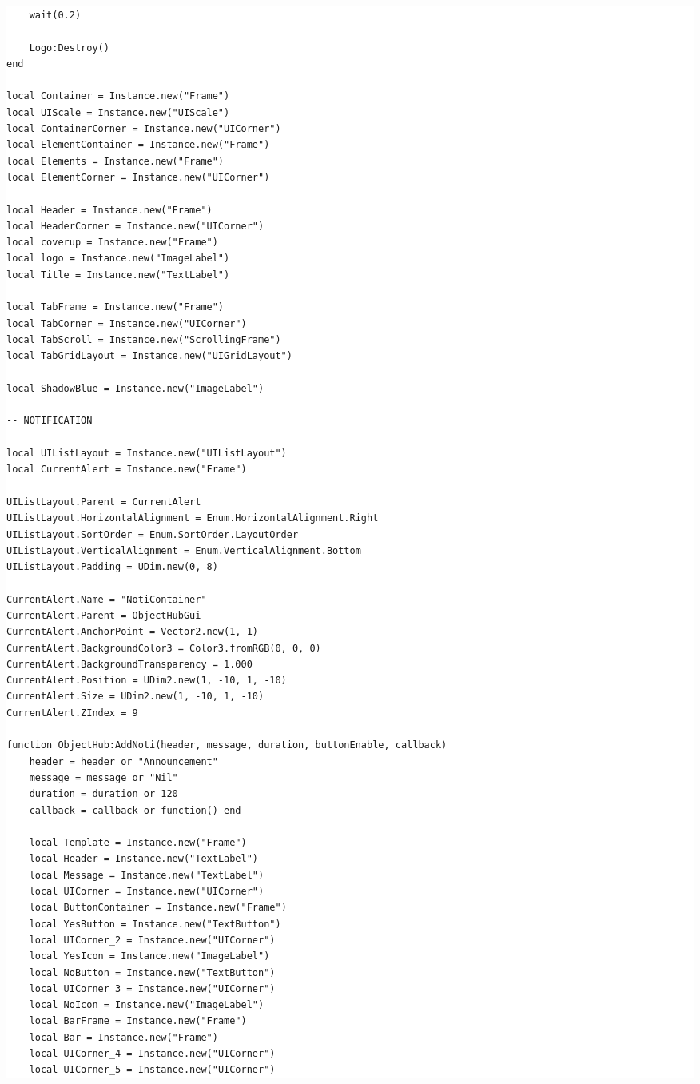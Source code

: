         wait(0.2)

        Logo:Destroy()
    end

    local Container = Instance.new("Frame")
    local UIScale = Instance.new("UIScale")
    local ContainerCorner = Instance.new("UICorner")
    local ElementContainer = Instance.new("Frame")
    local Elements = Instance.new("Frame")
    local ElementCorner = Instance.new("UICorner")

    local Header = Instance.new("Frame")
    local HeaderCorner = Instance.new("UICorner")
    local coverup = Instance.new("Frame")
    local logo = Instance.new("ImageLabel")
    local Title = Instance.new("TextLabel")

    local TabFrame = Instance.new("Frame")
    local TabCorner = Instance.new("UICorner")
    local TabScroll = Instance.new("ScrollingFrame")
    local TabGridLayout = Instance.new("UIGridLayout")

    local ShadowBlue = Instance.new("ImageLabel")

    -- NOTIFICATION

    local UIListLayout = Instance.new("UIListLayout")
    local CurrentAlert = Instance.new("Frame")
    
    UIListLayout.Parent = CurrentAlert
    UIListLayout.HorizontalAlignment = Enum.HorizontalAlignment.Right
    UIListLayout.SortOrder = Enum.SortOrder.LayoutOrder
    UIListLayout.VerticalAlignment = Enum.VerticalAlignment.Bottom
    UIListLayout.Padding = UDim.new(0, 8)
    
    CurrentAlert.Name = "NotiContainer"
    CurrentAlert.Parent = ObjectHubGui
    CurrentAlert.AnchorPoint = Vector2.new(1, 1)
    CurrentAlert.BackgroundColor3 = Color3.fromRGB(0, 0, 0)
    CurrentAlert.BackgroundTransparency = 1.000
    CurrentAlert.Position = UDim2.new(1, -10, 1, -10)
    CurrentAlert.Size = UDim2.new(1, -10, 1, -10)
    CurrentAlert.ZIndex = 9

    function ObjectHub:AddNoti(header, message, duration, buttonEnable, callback)
        header = header or "Announcement"
        message = message or "Nil"
        duration = duration or 120
        callback = callback or function() end

        local Template = Instance.new("Frame")
        local Header = Instance.new("TextLabel")
        local Message = Instance.new("TextLabel")
        local UICorner = Instance.new("UICorner")
        local ButtonContainer = Instance.new("Frame")
        local YesButton = Instance.new("TextButton")
        local UICorner_2 = Instance.new("UICorner")
        local YesIcon = Instance.new("ImageLabel")
        local NoButton = Instance.new("TextButton")
        local UICorner_3 = Instance.new("UICorner")
        local NoIcon = Instance.new("ImageLabel")
        local BarFrame = Instance.new("Frame")
        local Bar = Instance.new("Frame")
        local UICorner_4 = Instance.new("UICorner")
        local UICorner_5 = Instance.new("UICorner")
        